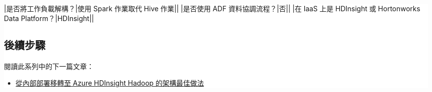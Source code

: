 |是否將工作負載解構？|使用 Spark 作業取代 Hive 作業||
|是否使用 ADF 資料協調流程？|否||
|在 IaaS 上是 HDInsight 或 Hortonworks Data Platform？|HDInsight||

## <a name="next-steps"></a>後續步驟

閱讀此系列中的下一篇文章：

- [從內部部署移轉至 Azure HDInsight Hadoop 的架構最佳做法](apache-hadoop-on-premises-migration-best-practices-architecture.md)
